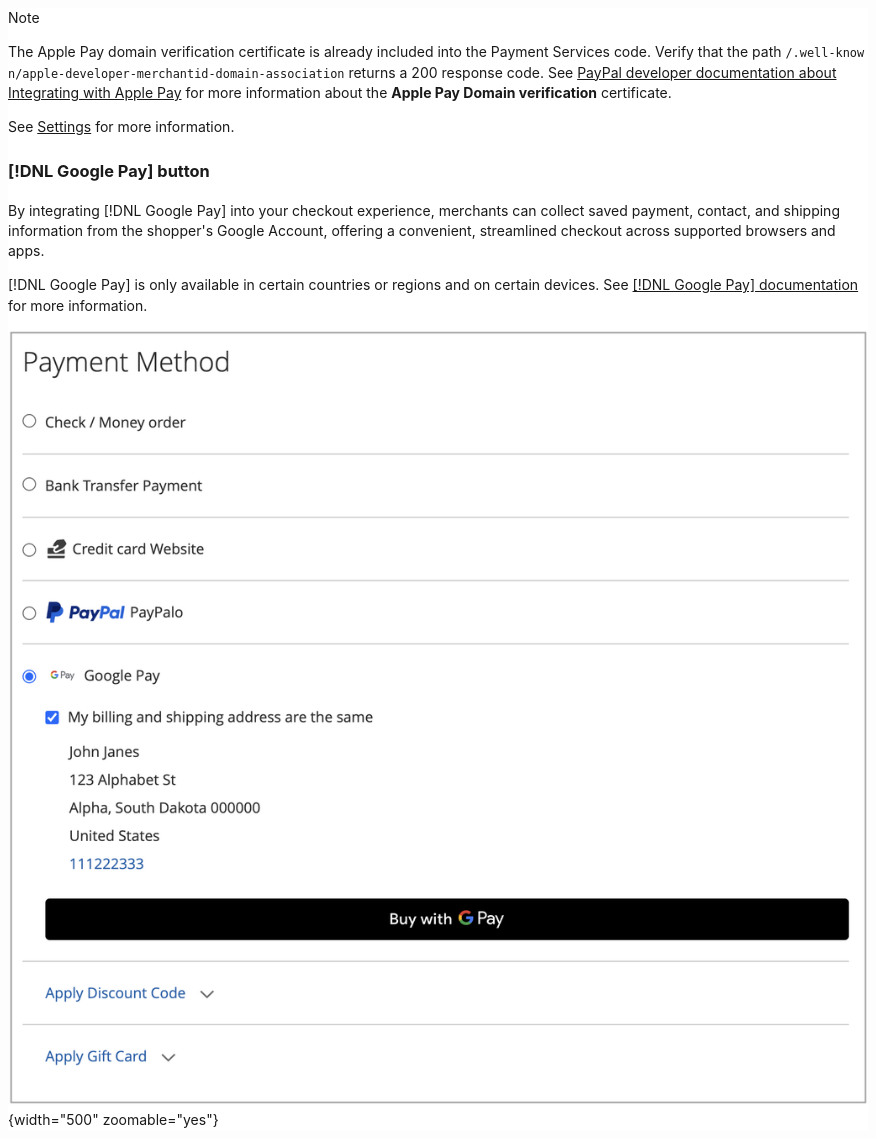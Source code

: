 >[!NOTE]
>
>  The Apple Pay domain verification certificate is already included into the Payment Services code. Verify that the path `/.well-known/apple-developer-merchantid-domain-association` returns a 200 response code. See [PayPal developer documentation about Integrating with Apple Pay](https://developer.paypal.com/docs/checkout/apm/apple-pay/#download-and-host-sandbox-domain-association-file) for more information about the **Apple Pay Domain verification** certificate.

See [Settings](configure-admin.md#apple-pay) for more information.

### [!DNL Google Pay] button

By integrating [!DNL Google Pay] into your checkout experience, merchants can collect saved payment, contact, and shipping information from the shopper's Google Account, offering a convenient, streamlined checkout across supported browsers and apps.

[!DNL Google Pay] is only available in certain countries or regions and on certain devices. See [[!DNL Google Pay] documentation](https://developer.paypal.com/docs/checkout/apm/google-pay/#link-googlepayintegration) for more information.

![Google Pay button in the checkout](assets/google-pay-button.png){width="500" zoomable="yes"}
